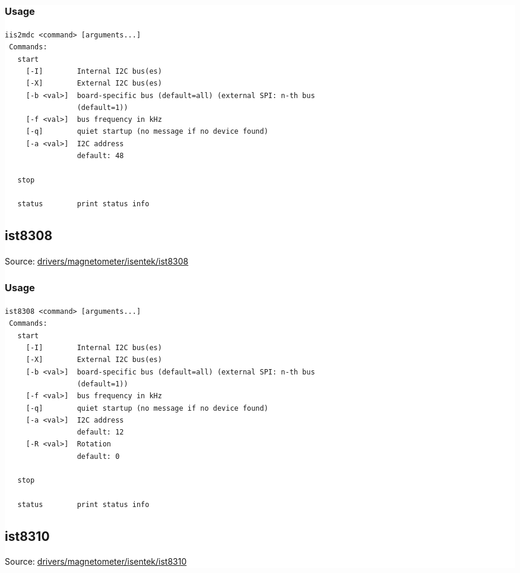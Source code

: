 <a id="iis2mdc_usage"></a>

### Usage
```
iis2mdc <command> [arguments...]
 Commands:
   start
     [-I]        Internal I2C bus(es)
     [-X]        External I2C bus(es)
     [-b <val>]  board-specific bus (default=all) (external SPI: n-th bus
                 (default=1))
     [-f <val>]  bus frequency in kHz
     [-q]        quiet startup (no message if no device found)
     [-a <val>]  I2C address
                 default: 48

   stop

   status        print status info
```
## ist8308
Source: [drivers/magnetometer/isentek/ist8308](https://github.com/PX4/PX4-Autopilot/tree/release/1.15/src/drivers/magnetometer/isentek/ist8308)

<a id="ist8308_usage"></a>

### Usage
```
ist8308 <command> [arguments...]
 Commands:
   start
     [-I]        Internal I2C bus(es)
     [-X]        External I2C bus(es)
     [-b <val>]  board-specific bus (default=all) (external SPI: n-th bus
                 (default=1))
     [-f <val>]  bus frequency in kHz
     [-q]        quiet startup (no message if no device found)
     [-a <val>]  I2C address
                 default: 12
     [-R <val>]  Rotation
                 default: 0

   stop

   status        print status info
```
## ist8310
Source: [drivers/magnetometer/isentek/ist8310](https://github.com/PX4/PX4-Autopilot/tree/release/1.15/src/drivers/magnetometer/isentek/ist8310)
